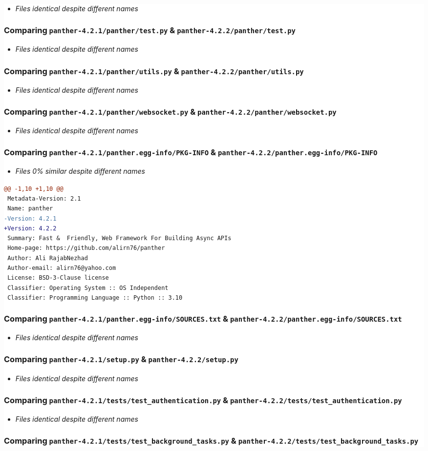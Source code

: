  * *Files identical despite different names*

### Comparing `panther-4.2.1/panther/test.py` & `panther-4.2.2/panther/test.py`

 * *Files identical despite different names*

### Comparing `panther-4.2.1/panther/utils.py` & `panther-4.2.2/panther/utils.py`

 * *Files identical despite different names*

### Comparing `panther-4.2.1/panther/websocket.py` & `panther-4.2.2/panther/websocket.py`

 * *Files identical despite different names*

### Comparing `panther-4.2.1/panther.egg-info/PKG-INFO` & `panther-4.2.2/panther.egg-info/PKG-INFO`

 * *Files 0% similar despite different names*

```diff
@@ -1,10 +1,10 @@
 Metadata-Version: 2.1
 Name: panther
-Version: 4.2.1
+Version: 4.2.2
 Summary: Fast &  Friendly, Web Framework For Building Async APIs
 Home-page: https://github.com/alirn76/panther
 Author: Ali RajabNezhad
 Author-email: alirn76@yahoo.com
 License: BSD-3-Clause license
 Classifier: Operating System :: OS Independent
 Classifier: Programming Language :: Python :: 3.10
```

### Comparing `panther-4.2.1/panther.egg-info/SOURCES.txt` & `panther-4.2.2/panther.egg-info/SOURCES.txt`

 * *Files identical despite different names*

### Comparing `panther-4.2.1/setup.py` & `panther-4.2.2/setup.py`

 * *Files identical despite different names*

### Comparing `panther-4.2.1/tests/test_authentication.py` & `panther-4.2.2/tests/test_authentication.py`

 * *Files identical despite different names*

### Comparing `panther-4.2.1/tests/test_background_tasks.py` & `panther-4.2.2/tests/test_background_tasks.py`
